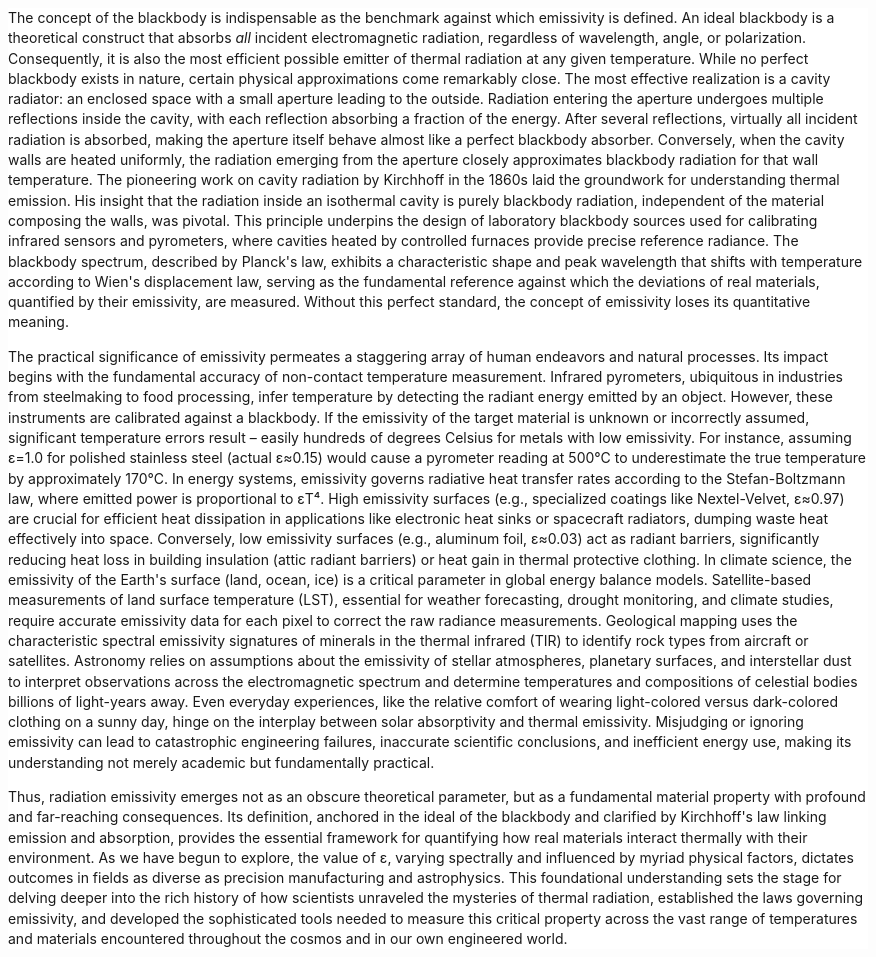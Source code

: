 The concept of the blackbody is indispensable as the benchmark against which emissivity is defined. An ideal blackbody is a theoretical construct that absorbs *all* incident electromagnetic radiation, regardless of wavelength, angle, or polarization. Consequently, it is also the most efficient possible emitter of thermal radiation at any given temperature. While no perfect blackbody exists in nature, certain physical approximations come remarkably close. The most effective realization is a cavity radiator: an enclosed space with a small aperture leading to the outside. Radiation entering the aperture undergoes multiple reflections inside the cavity, with each reflection absorbing a fraction of the energy. After several reflections, virtually all incident radiation is absorbed, making the aperture itself behave almost like a perfect blackbody absorber. Conversely, when the cavity walls are heated uniformly, the radiation emerging from the aperture closely approximates blackbody radiation for that wall temperature. The pioneering work on cavity radiation by Kirchhoff in the 1860s laid the groundwork for understanding thermal emission. His insight that the radiation inside an isothermal cavity is purely blackbody radiation, independent of the material composing the walls, was pivotal. This principle underpins the design of laboratory blackbody sources used for calibrating infrared sensors and pyrometers, where cavities heated by controlled furnaces provide precise reference radiance. The blackbody spectrum, described by Planck's law, exhibits a characteristic shape and peak wavelength that shifts with temperature according to Wien's displacement law, serving as the fundamental reference against which the deviations of real materials, quantified by their emissivity, are measured. Without this perfect standard, the concept of emissivity loses its quantitative meaning.

The practical significance of emissivity permeates a staggering array of human endeavors and natural processes. Its impact begins with the fundamental accuracy of non-contact temperature measurement. Infrared pyrometers, ubiquitous in industries from steelmaking to food processing, infer temperature by detecting the radiant energy emitted by an object. However, these instruments are calibrated against a blackbody. If the emissivity of the target material is unknown or incorrectly assumed, significant temperature errors result – easily hundreds of degrees Celsius for metals with low emissivity. For instance, assuming ε=1.0 for polished stainless steel (actual ε≈0.15) would cause a pyrometer reading at 500°C to underestimate the true temperature by approximately 170°C. In energy systems, emissivity governs radiative heat transfer rates according to the Stefan-Boltzmann law, where emitted power is proportional to εT⁴. High emissivity surfaces (e.g., specialized coatings like Nextel-Velvet, ε≈0.97) are crucial for efficient heat dissipation in applications like electronic heat sinks or spacecraft radiators, dumping waste heat effectively into space. Conversely, low emissivity surfaces (e.g., aluminum foil, ε≈0.03) act as radiant barriers, significantly reducing heat loss in building insulation (attic radiant barriers) or heat gain in thermal protective clothing. In climate science, the emissivity of the Earth's surface (land, ocean, ice) is a critical parameter in global energy balance models. Satellite-based measurements of land surface temperature (LST), essential for weather forecasting, drought monitoring, and climate studies, require accurate emissivity data for each pixel to correct the raw radiance measurements. Geological mapping uses the characteristic spectral emissivity signatures of minerals in the thermal infrared (TIR) to identify rock types from aircraft or satellites. Astronomy relies on assumptions about the emissivity of stellar atmospheres, planetary surfaces, and interstellar dust to interpret observations across the electromagnetic spectrum and determine temperatures and compositions of celestial bodies billions of light-years away. Even everyday experiences, like the relative comfort of wearing light-colored versus dark-colored clothing on a sunny day, hinge on the interplay between solar absorptivity and thermal emissivity. Misjudging or ignoring emissivity can lead to catastrophic engineering failures, inaccurate scientific conclusions, and inefficient energy use, making its understanding not merely academic but fundamentally practical.

Thus, radiation emissivity emerges not as an obscure theoretical parameter, but as a fundamental material property with profound and far-reaching consequences. Its definition, anchored in the ideal of the blackbody and clarified by Kirchhoff's law linking emission and absorption, provides the essential framework for quantifying how real materials interact thermally with their environment. As we have begun to explore, the value of ε, varying spectrally and influenced by myriad physical factors, dictates outcomes in fields as diverse as precision manufacturing and astrophysics. This foundational understanding sets the stage for delving deeper into the rich history of how scientists unraveled the mysteries of thermal radiation, established the laws governing emissivity, and developed the sophisticated tools needed to measure this critical property across the vast range of temperatures and materials encountered throughout the cosmos and in our own engineered world.

